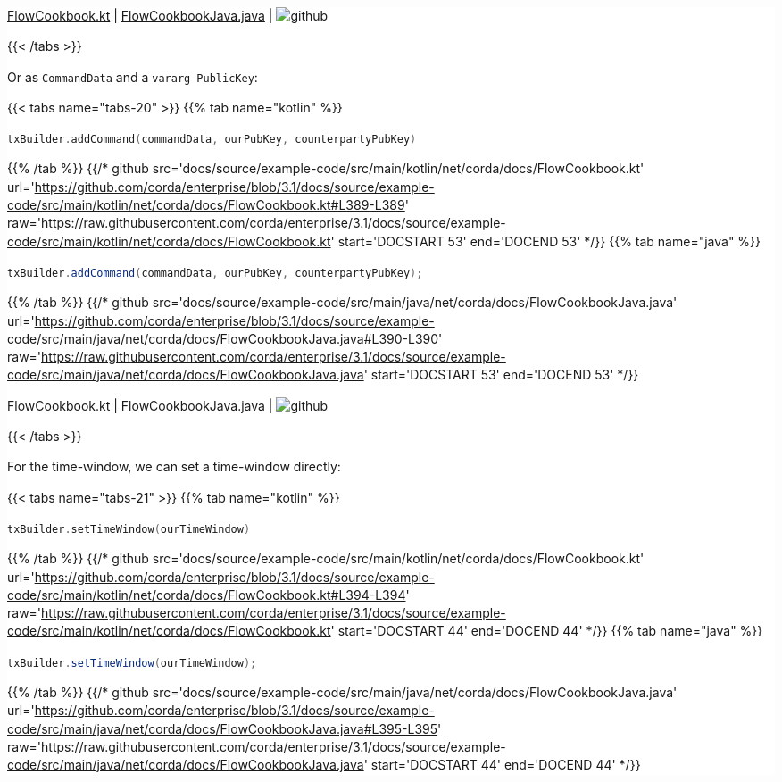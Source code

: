 [FlowCookbook.kt](https://github.com/corda/enterprise/blob/release/ent/3.1/docs/source/example-code/src/main/kotlin/net/corda/docs/FlowCookbook.kt) | [FlowCookbookJava.java](https://github.com/corda/enterprise/blob/release/ent/3.1/docs/source/example-code/src/main/java/net/corda/docs/FlowCookbookJava.java) | ![github](/images/svg/github.svg "github")

{{< /tabs >}}

Or as `CommandData` and a `vararg PublicKey`:

{{< tabs name="tabs-20" >}}
{{% tab name="kotlin" %}}
```kotlin
txBuilder.addCommand(commandData, ourPubKey, counterpartyPubKey)

```
{{% /tab %}}
{{/* github src='docs/source/example-code/src/main/kotlin/net/corda/docs/FlowCookbook.kt' url='https://github.com/corda/enterprise/blob/3.1/docs/source/example-code/src/main/kotlin/net/corda/docs/FlowCookbook.kt#L389-L389' raw='https://raw.githubusercontent.com/corda/enterprise/3.1/docs/source/example-code/src/main/kotlin/net/corda/docs/FlowCookbook.kt' start='DOCSTART 53' end='DOCEND 53' */}}
{{% tab name="java" %}}
```java
txBuilder.addCommand(commandData, ourPubKey, counterpartyPubKey);

```
{{% /tab %}}
{{/* github src='docs/source/example-code/src/main/java/net/corda/docs/FlowCookbookJava.java' url='https://github.com/corda/enterprise/blob/3.1/docs/source/example-code/src/main/java/net/corda/docs/FlowCookbookJava.java#L390-L390' raw='https://raw.githubusercontent.com/corda/enterprise/3.1/docs/source/example-code/src/main/java/net/corda/docs/FlowCookbookJava.java' start='DOCSTART 53' end='DOCEND 53' */}}

[FlowCookbook.kt](https://github.com/corda/enterprise/blob/release/ent/3.1/docs/source/example-code/src/main/kotlin/net/corda/docs/FlowCookbook.kt) | [FlowCookbookJava.java](https://github.com/corda/enterprise/blob/release/ent/3.1/docs/source/example-code/src/main/java/net/corda/docs/FlowCookbookJava.java) | ![github](/images/svg/github.svg "github")

{{< /tabs >}}

For the time-window, we can set a time-window directly:

{{< tabs name="tabs-21" >}}
{{% tab name="kotlin" %}}
```kotlin
txBuilder.setTimeWindow(ourTimeWindow)

```
{{% /tab %}}
{{/* github src='docs/source/example-code/src/main/kotlin/net/corda/docs/FlowCookbook.kt' url='https://github.com/corda/enterprise/blob/3.1/docs/source/example-code/src/main/kotlin/net/corda/docs/FlowCookbook.kt#L394-L394' raw='https://raw.githubusercontent.com/corda/enterprise/3.1/docs/source/example-code/src/main/kotlin/net/corda/docs/FlowCookbook.kt' start='DOCSTART 44' end='DOCEND 44' */}}
{{% tab name="java" %}}
```java
txBuilder.setTimeWindow(ourTimeWindow);

```
{{% /tab %}}
{{/* github src='docs/source/example-code/src/main/java/net/corda/docs/FlowCookbookJava.java' url='https://github.com/corda/enterprise/blob/3.1/docs/source/example-code/src/main/java/net/corda/docs/FlowCookbookJava.java#L395-L395' raw='https://raw.githubusercontent.com/corda/enterprise/3.1/docs/source/example-code/src/main/java/net/corda/docs/FlowCookbookJava.java' start='DOCSTART 44' end='DOCEND 44' */}}
